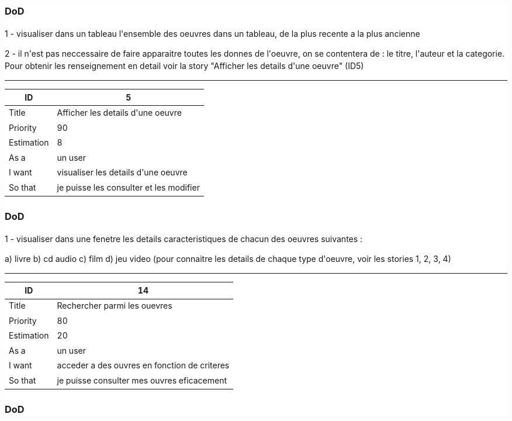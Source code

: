 ### DoD

1 - visualiser dans un tableau l'ensemble des oeuvres dans un tableau, de la plus recente a la plus ancienne

2 - il n'est pas neccessaire de faire apparaitre toutes les donnes de l'oeuvre, on se contentera de : le titre, l'auteur et la categorie.
Pour obtenir les renseignement en detail voir la story "Afficher les details d'une oeuvre" (ID5)


----------


| ID         | 5                                       |
|------------|-----------------------------------------|
| Title      | Afficher les details d'une oeuvre       |
| Priority   | 90                                      |
| Estimation | 8                                       |
| As a       | un user                                 |
| I want     | visualiser les details d'une oeuvre     |
| So that    | je puisse les consulter et les modifier |

### DoD

1 - visualiser dans une fenetre les details caracteristiques de chacun des oeuvres suivantes :

a) livre
b) cd audio
c) film
d) jeu video
(pour connaitre les details de chaque type d'oeuvre, voir les stories 1, 2, 3, 4)


----------


| ID         | 14                                           |
|------------|----------------------------------------------|
| Title      | Rechercher parmi les ouevres                 |
| Priority   | 80                                           |
| Estimation | 20                                           |
| As a       | un user                                      |
| I want     | acceder a des ouvres en fonction de criteres |
| So that    | je puisse consulter mes ouvres eficacement   |

### DoD
